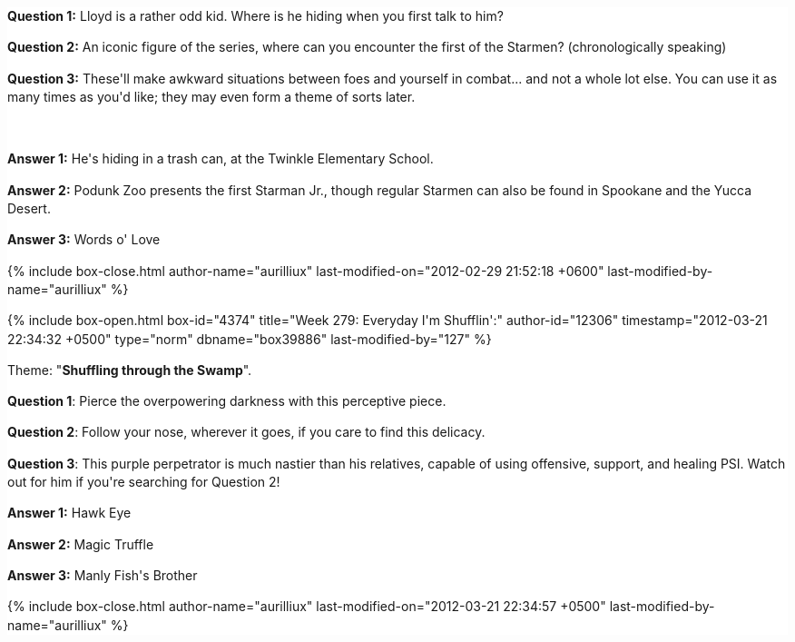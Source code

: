 <p><b>Question 1:</b>  Lloyd is a rather odd kid.  Where is he hiding when you first talk to him?</p>
<p><b>Question 2:</b>  An iconic figure of the series, where can you encounter the first of the Starmen? (chronologically speaking)</p>
<p><b>Question 3:</b>  These'll make awkward situations between foes and yourself in combat... and not a whole lot else.  You can use it as many times as you'd like; they may even form a theme of sorts later.</p><br />

<p><b>Answer 1:</b> He's hiding in a trash can, at the Twinkle Elementary School.</p>
<p><b>Answer 2:</b> Podunk Zoo presents the first Starman Jr., though regular Starmen can also be found in Spookane and the Yucca Desert.</p>
<p><b>Answer 3:</b> Words o' Love</p>
{% include box-close.html author-name="aurilliux" last-modified-on="2012-02-29 21:52:18 +0600" last-modified-by-name="aurilliux" %}

{% include box-open.html box-id="4374" title="Week 279: Everyday I'm Shufflin':" author-id="12306" timestamp="2012-03-21 22:34:32 +0500" type="norm" dbname="box39886" last-modified-by="127" %}
<p>Theme: "<b>Shuffling through the Swamp</b>".</p>

<p><b>Question 1</b>: Pierce the overpowering darkness with this perceptive piece.</p>
<p><b>Question 2</b>: Follow your nose, wherever it goes, if you care to find this delicacy.</p>
<p><b>Question 3</b>: This purple perpetrator is much nastier than his relatives, capable of using offensive, support, and healing PSI.  Watch out for him if you're searching for Question 2!</p>

<p><b>Answer 1:</b> Hawk Eye</p>
<p><b>Answer 2:</b> Magic Truffle</p>
<p><b>Answer 3:</b> Manly Fish's Brother</p>
{% include box-close.html author-name="aurilliux" last-modified-on="2012-03-21 22:34:57 +0500" last-modified-by-name="aurilliux" %}
